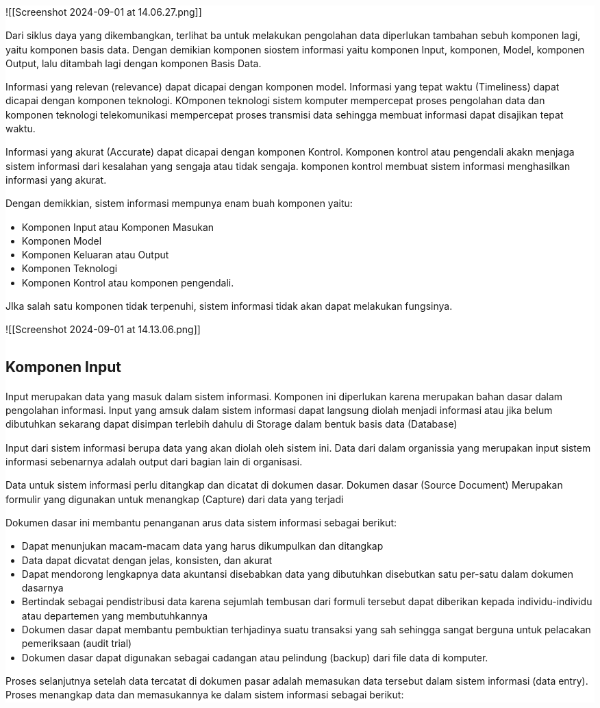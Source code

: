 ![[Screenshot 2024-09-01 at 14.06.27.png]]

Dari siklus daya yang dikembangkan, terlihat ba untuk melakukan pengolahan data diperlukan tambahan sebuh komponen lagi, yaitu komponen basis data. Dengan demikian komponen siostem informasi yaitu komponen Input, komponen, Model, komponen Output, lalu ditambah lagi dengan komponen Basis Data.

Informasi yang relevan (relevance) dapat dicapai dengan komponen model. Informasi yang tepat waktu (Timeliness) dapat dicapai dengan komponen teknologi. KOmponen teknologi sistem komputer mempercepat proses pengolahan data dan komponen teknologi telekomunikasi mempercepat proses transmisi data sehingga membuat informasi dapat disajikan tepat waktu.

Informasi yang akurat (Accurate) dapat dicapai dengan komponen Kontrol. Komponen kontrol atau pengendali akakn menjaga sistem informasi dari kesalahan yang sengaja atau tidak sengaja. komponen kontrol membuat sistem informasi menghasilkan informasi yang akurat.

Dengan demikkian, sistem informasi mempunya enam buah komponen yaitu:
- Komponen Input atau Komponen Masukan
- Komponen Model
- Komponen Keluaran atau Output
- Komponen Teknologi
- Komponen Kontrol atau komponen pengendali.

JIka salah satu komponen tidak terpenuhi, sistem informasi tidak akan dapat melakukan fungsinya.

![[Screenshot 2024-09-01 at 14.13.06.png]]



## Komponen Input

Input merupakan data yang masuk dalam sistem informasi. Komponen ini diperlukan karena merupakan bahan dasar dalam pengolahan informasi. Input yang amsuk dalam sistem informasi dapat langsung diolah menjadi informasi atau jika belum dibutuhkan sekarang dapat disimpan terlebih dahulu di Storage dalam bentuk basis data (Database)

Input dari sistem informasi berupa data yang akan diolah oleh sistem ini. Data dari dalam organissia yang merupakan input sistem informasi sebenarnya adalah output dari bagian lain di organisasi.

Data untuk sistem informasi perlu ditangkap dan dicatat di dokumen dasar. Dokumen dasar (Source Document) Merupakan formulir yang digunakan untuk menangkap (Capture) dari data yang terjadi

Dokumen dasar ini membantu penanganan arus data sistem informasi sebagai berikut:

- Dapat menunjukan macam-macam data yang harus dikumpulkan dan ditangkap
- Data dapat dicvatat dengan jelas, konsisten, dan akurat
- Dapat mendorong lengkapnya data akuntansi disebabkan data yang dibutuhkan disebutkan satu per-satu dalam dokumen dasarnya
- Bertindak sebagai pendistribusi data karena sejumlah tembusan dari formuli tersebut dapat diberikan kepada individu-individu atau departemen yang membutuhkannya
- Dokumen dasar dapat membantu pembuktian terhjadinya suatu transaksi yang sah sehingga sangat berguna untuk pelacakan pemeriksaan (audit trial)
- Dokumen dasar dapat digunakan sebagai cadangan atau pelindung (backup) dari file data di komputer.

Proses selanjutnya setelah data tercatat di dokumen pasar adalah memasukan data tersebut dalam sistem informasi (data entry). Proses menangkap data dan memasukannya ke dalam sistem informasi sebagai berikut:
